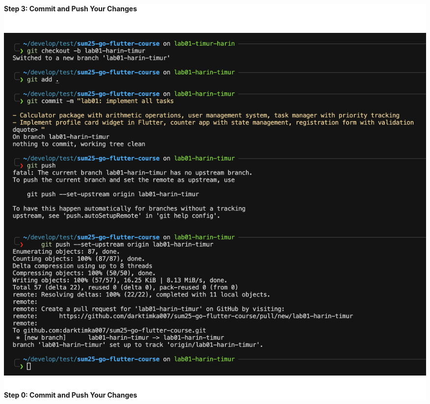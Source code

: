 #### Step 3: Commit and Push Your Changes
![Step 3: Commit and Push](assets/3.%20commit%20and%20push.png)
=======
#### Step 0: Commit and Push Your Changes